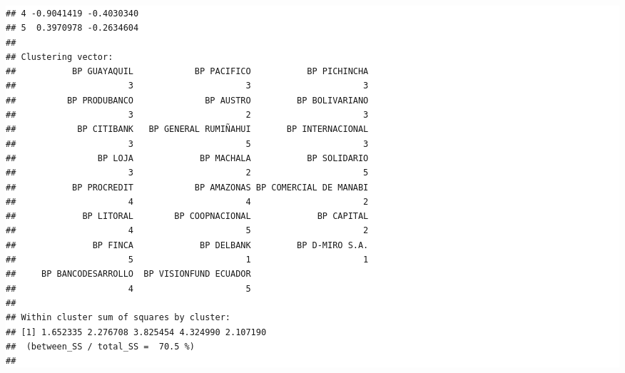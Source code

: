     ## 4 -0.9041419 -0.4030340
    ## 5  0.3970978 -0.2634604
    ## 
    ## Clustering vector:
    ##           BP GUAYAQUIL            BP PACIFICO           BP PICHINCHA 
    ##                      3                      3                      3 
    ##          BP PRODUBANCO              BP AUSTRO         BP BOLIVARIANO 
    ##                      3                      2                      3 
    ##            BP CITIBANK   BP GENERAL RUMIÑAHUI       BP INTERNACIONAL 
    ##                      3                      5                      3 
    ##                BP LOJA             BP MACHALA           BP SOLIDARIO 
    ##                      3                      2                      5 
    ##           BP PROCREDIT            BP AMAZONAS BP COMERCIAL DE MANABI 
    ##                      4                      4                      2 
    ##             BP LITORAL        BP COOPNACIONAL             BP CAPITAL 
    ##                      4                      5                      2 
    ##               BP FINCA             BP DELBANK         BP D-MIRO S.A. 
    ##                      5                      1                      1 
    ##     BP BANCODESARROLLO  BP VISIONFUND ECUADOR 
    ##                      4                      5 
    ## 
    ## Within cluster sum of squares by cluster:
    ## [1] 1.652335 2.276708 3.825454 4.324990 2.107190
    ##  (between_SS / total_SS =  70.5 %)
    ## 